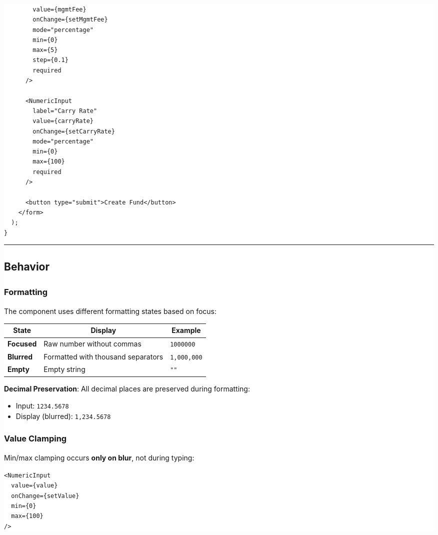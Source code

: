 ```tsx
        value={mgmtFee}
        onChange={setMgmtFee}
        mode="percentage"
        min={0}
        max={5}
        step={0.1}
        required
      />

      <NumericInput
        label="Carry Rate"
        value={carryRate}
        onChange={setCarryRate}
        mode="percentage"
        min={0}
        max={100}
        required
      />

      <button type="submit">Create Fund</button>
    </form>
  );
}
```

---

## Behavior

### Formatting

The component uses different formatting states based on focus:

| State | Display | Example |
|-------|---------|---------|
| **Focused** | Raw number without commas | `1000000` |
| **Blurred** | Formatted with thousand separators | `1,000,000` |
| **Empty** | Empty string | `""` |

**Decimal Preservation**: All decimal places are preserved during formatting:
- Input: `1234.5678`
- Display (blurred): `1,234.5678`

### Value Clamping

Min/max clamping occurs **only on blur**, not during typing:

```tsx
<NumericInput
  value={value}
  onChange={setValue}
  min={0}
  max={100}
/>
```
